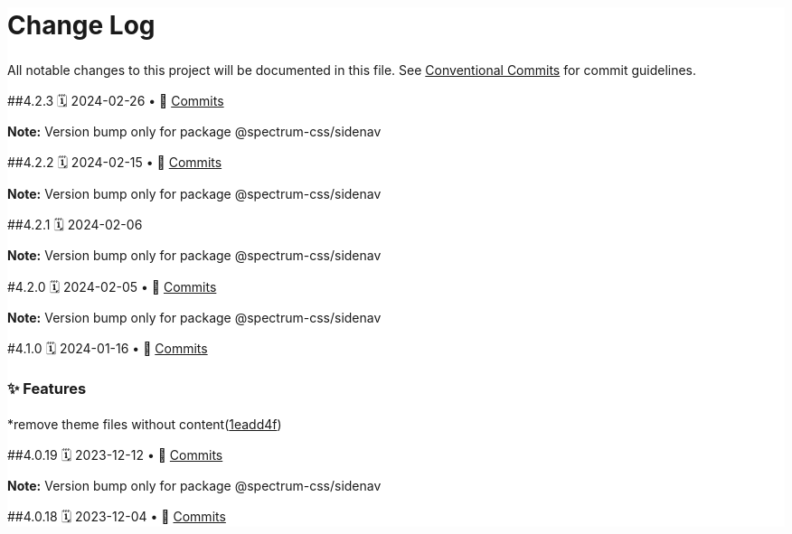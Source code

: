 # Change Log

All notable changes to this project will be documented in this file.
See [Conventional Commits](https://conventionalcommits.org) for commit guidelines.

<a name="4.2.3"></a>
##4.2.3
🗓
2024-02-26 • 📝 [Commits](https://github.com/adobe/spectrum-css/compare/@spectrum-css/sidenav@4.2.2...@spectrum-css/sidenav@4.2.3)

**Note:** Version bump only for package @spectrum-css/sidenav

<a name="4.2.2"></a>
##4.2.2
🗓
2024-02-15 • 📝 [Commits](https://github.com/adobe/spectrum-css/compare/@spectrum-css/sidenav@4.2.1...@spectrum-css/sidenav@4.2.2)

**Note:** Version bump only for package @spectrum-css/sidenav

<a name="4.2.1"></a>
##4.2.1
🗓
2024-02-06

**Note:** Version bump only for package @spectrum-css/sidenav

<a name="4.2.0"></a>
#4.2.0
🗓
2024-02-05 • 📝 [Commits](https://github.com/adobe/spectrum-css/compare/@spectrum-css/sidenav@4.1.0...@spectrum-css/sidenav@4.2.0)

**Note:** Version bump only for package @spectrum-css/sidenav

<a name="4.1.0"></a>
#4.1.0
🗓
2024-01-16 • 📝 [Commits](https://github.com/adobe/spectrum-css/compare/@spectrum-css/sidenav@4.0.19...@spectrum-css/sidenav@4.1.0)

### ✨ Features

\*remove theme files without content([1eadd4f](https://github.com/adobe/spectrum-css/commit/1eadd4f))

<a name="4.0.19"></a>
##4.0.19
🗓
2023-12-12 • 📝 [Commits](https://github.com/adobe/spectrum-css/compare/@spectrum-css/sidenav@4.0.18...@spectrum-css/sidenav@4.0.19)

**Note:** Version bump only for package @spectrum-css/sidenav

<a name="4.0.18"></a>
##4.0.18
🗓
2023-12-04 • 📝 [Commits](https://github.com/adobe/spectrum-css/compare/@spectrum-css/sidenav@4.0.17...@spectrum-css/sidenav@4.0.18)
